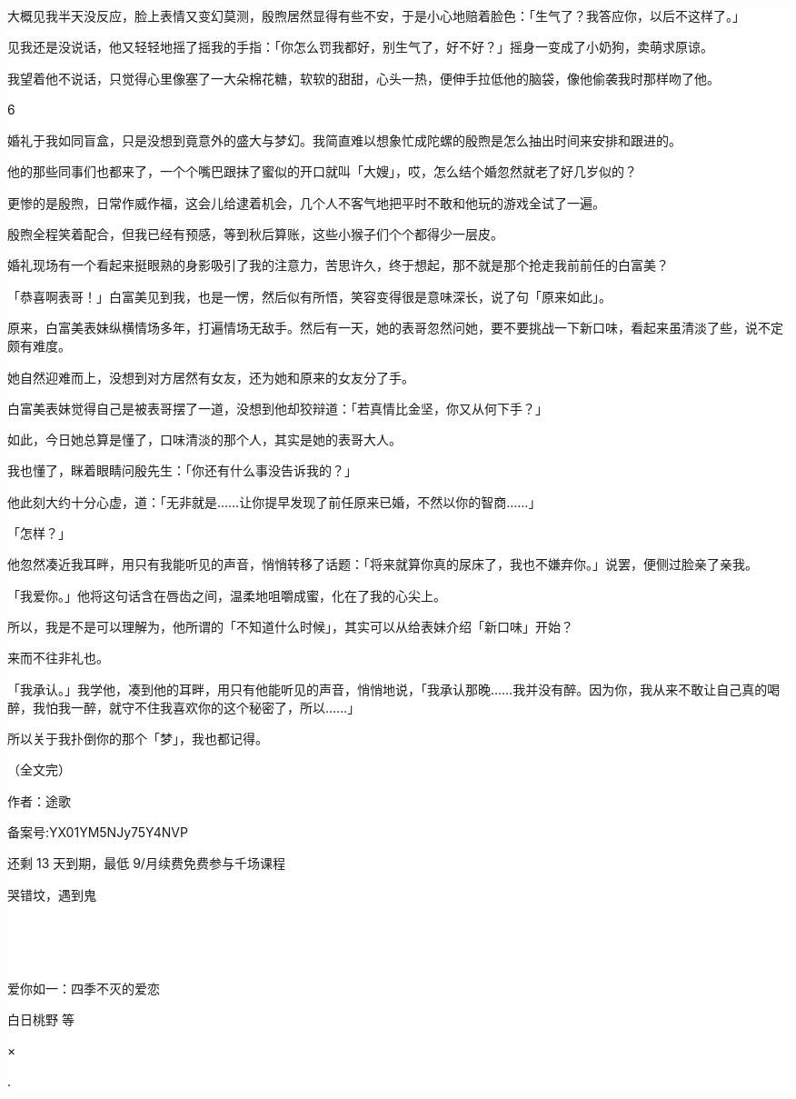 大概见我半天没反应，脸上表情又变幻莫测，殷煦居然显得有些不安，于是小心地赔着脸色：「生气了？我答应你，以后不这样了。」

见我还是没说话，他又轻轻地摇了摇我的手指：「你怎么罚我都好，别生气了，好不好？」摇身一变成了小奶狗，卖萌求原谅。

我望着他不说话，只觉得心里像塞了一大朵棉花糖，软软的甜甜，心头一热，便伸手拉低他的脑袋，像他偷袭我时那样吻了他。

6

婚礼于我如同盲盒，只是没想到竟意外的盛大与梦幻。我简直难以想象忙成陀螺的殷煦是怎么抽出时间来安排和跟进的。

他的那些同事们也都来了，一个个嘴巴跟抹了蜜似的开口就叫「大嫂」，哎，怎么结个婚忽然就老了好几岁似的？

更惨的是殷煦，日常作威作福，这会儿给逮着机会，几个人不客气地把平时不敢和他玩的游戏全试了一遍。

殷煦全程笑着配合，但我已经有预感，等到秋后算账，这些小猴子们个个都得少一层皮。

婚礼现场有一个看起来挺眼熟的身影吸引了我的注意力，苦思许久，终于想起，那不就是那个抢走我前前任的白富美？

「恭喜啊表哥！」白富美见到我，也是一愣，然后似有所悟，笑容变得很是意味深长，说了句「原来如此」。

原来，白富美表妹纵横情场多年，打遍情场无敌手。然后有一天，她的表哥忽然问她，要不要挑战一下新口味，看起来虽清淡了些，说不定颇有难度。

她自然迎难而上，没想到对方居然有女友，还为她和原来的女友分了手。

白富美表妹觉得自己是被表哥摆了一道，没想到他却狡辩道：「若真情比金坚，你又从何下手？」

如此，今日她总算是懂了，口味清淡的那个人，其实是她的表哥大人。

我也懂了，眯着眼睛问殷先生：「你还有什么事没告诉我的？」

他此刻大约十分心虚，道：「无非就是……让你提早发现了前任原来已婚，不然以你的智商……」

「怎样？」

他忽然凑近我耳畔，用只有我能听见的声音，悄悄转移了话题：「将来就算你真的尿床了，我也不嫌弃你。」说罢，便侧过脸亲了亲我。

「我爱你。」他将这句话含在唇齿之间，温柔地咀嚼成蜜，化在了我的心尖上。

所以，我是不是可以理解为，他所谓的「不知道什么时候」，其实可以从给表妹介绍「新口味」开始？

来而不往非礼也。

「我承认。」我学他，凑到他的耳畔，用只有他能听见的声音，悄悄地说，「我承认那晚……我并没有醉。因为你，我从来不敢让自己真的喝醉，我怕我一醉，就守不住我喜欢你的这个秘密了，所以……」

所以关于我扑倒你的那个「梦」，我也都记得。

（全文完）

作者：途歌

备案号:YX01YM5NJy75Y4NVP

还剩 13 天到期，最低 9/月续费免费参与千场课程

哭错坟，遇到鬼

​

​

爱你如一：四季不灭的爱恋

白日桃野 等

×

.